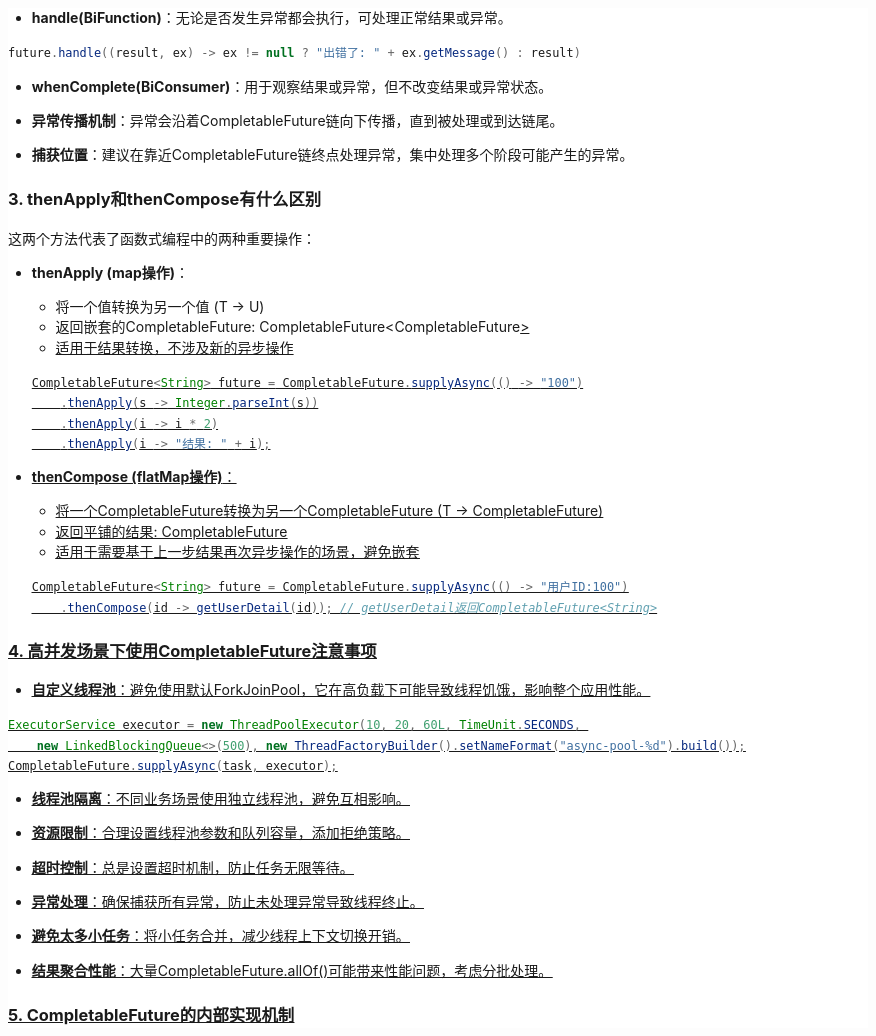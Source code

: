 - **handle(BiFunction)**：无论是否发生异常都会执行，可处理正常结果或异常。
```java
future.handle((result, ex) -> ex != null ? "出错了: " + ex.getMessage() : result)
```

- **whenComplete(BiConsumer)**：用于观察结果或异常，但不改变结果或异常状态。

- **异常传播机制**：异常会沿着CompletableFuture链向下传播，直到被处理或到达链尾。

- **捕获位置**：建议在靠近CompletableFuture链终点处理异常，集中处理多个阶段可能产生的异常。

### 3. thenApply和thenCompose有什么区别

这两个方法代表了函数式编程中的两种重要操作：

- **thenApply (map操作)**：
  - 将一个值转换为另一个值 (T -> U)
  - 返回嵌套的CompletableFuture: CompletableFuture<CompletableFuture<U>>
  - 适用于结果转换，不涉及新的异步操作
  ```java
  CompletableFuture<String> future = CompletableFuture.supplyAsync(() -> "100")
      .thenApply(s -> Integer.parseInt(s))
      .thenApply(i -> i * 2)
      .thenApply(i -> "结果: " + i);
  ```

- **thenCompose (flatMap操作)**：
  - 将一个CompletableFuture转换为另一个CompletableFuture (T -> CompletableFuture<U>)
  - 返回平铺的结果: CompletableFuture<U>
  - 适用于需要基于上一步结果再次异步操作的场景，避免嵌套
  ```java
  CompletableFuture<String> future = CompletableFuture.supplyAsync(() -> "用户ID:100")
      .thenCompose(id -> getUserDetail(id)); // getUserDetail返回CompletableFuture<String>
  ```

### 4. 高并发场景下使用CompletableFuture注意事项

- **自定义线程池**：避免使用默认ForkJoinPool，它在高负载下可能导致线程饥饿，影响整个应用性能。
```java
ExecutorService executor = new ThreadPoolExecutor(10, 20, 60L, TimeUnit.SECONDS, 
    new LinkedBlockingQueue<>(500), new ThreadFactoryBuilder().setNameFormat("async-pool-%d").build());
CompletableFuture.supplyAsync(task, executor);
```

- **线程池隔离**：不同业务场景使用独立线程池，避免互相影响。

- **资源限制**：合理设置线程池参数和队列容量，添加拒绝策略。

- **超时控制**：总是设置超时机制，防止任务无限等待。

- **异常处理**：确保捕获所有异常，防止未处理异常导致线程终止。

- **避免太多小任务**：将小任务合并，减少线程上下文切换开销。

- **结果聚合性能**：大量CompletableFuture.allOf()可能带来性能问题，考虑分批处理。

### 5. CompletableFuture的内部实现机制

